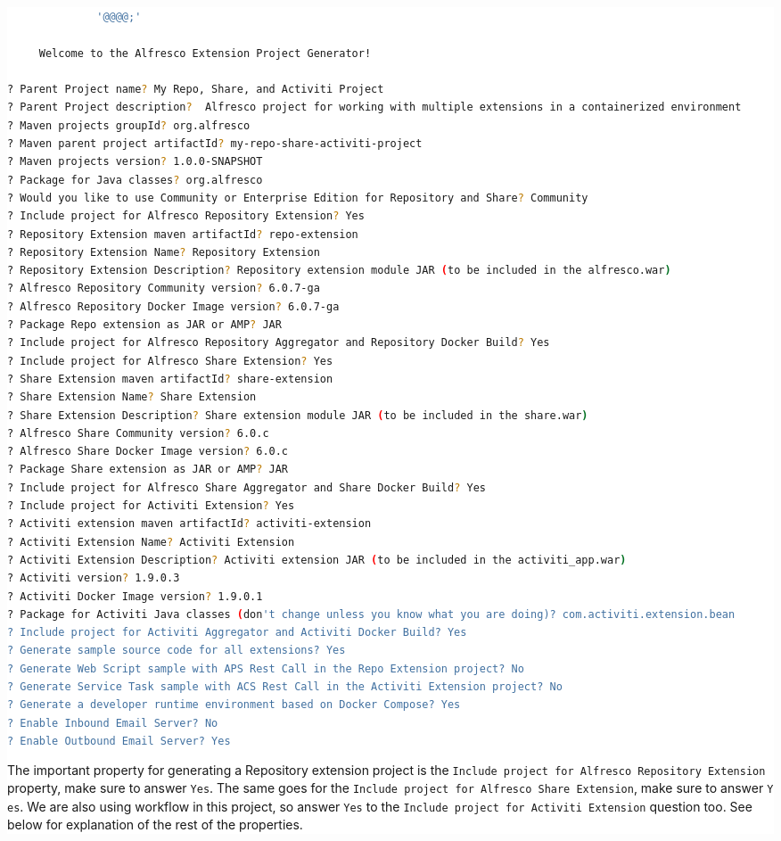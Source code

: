 ```bash 
              '@@@@;'         
     
     Welcome to the Alfresco Extension Project Generator!
                 
? Parent Project name? My Repo, Share, and Activiti Project
? Parent Project description?  Alfresco project for working with multiple extensions in a containerized environment
? Maven projects groupId? org.alfresco
? Maven parent project artifactId? my-repo-share-activiti-project
? Maven projects version? 1.0.0-SNAPSHOT
? Package for Java classes? org.alfresco
? Would you like to use Community or Enterprise Edition for Repository and Share? Community
? Include project for Alfresco Repository Extension? Yes
? Repository Extension maven artifactId? repo-extension
? Repository Extension Name? Repository Extension
? Repository Extension Description? Repository extension module JAR (to be included in the alfresco.war)
? Alfresco Repository Community version? 6.0.7-ga
? Alfresco Repository Docker Image version? 6.0.7-ga
? Package Repo extension as JAR or AMP? JAR
? Include project for Alfresco Repository Aggregator and Repository Docker Build? Yes
? Include project for Alfresco Share Extension? Yes
? Share Extension maven artifactId? share-extension
? Share Extension Name? Share Extension
? Share Extension Description? Share extension module JAR (to be included in the share.war)
? Alfresco Share Community version? 6.0.c
? Alfresco Share Docker Image version? 6.0.c
? Package Share extension as JAR or AMP? JAR
? Include project for Alfresco Share Aggregator and Share Docker Build? Yes
? Include project for Activiti Extension? Yes
? Activiti extension maven artifactId? activiti-extension
? Activiti Extension Name? Activiti Extension
? Activiti Extension Description? Activiti extension JAR (to be included in the activiti_app.war)
? Activiti version? 1.9.0.3
? Activiti Docker Image version? 1.9.0.1
? Package for Activiti Java classes (don't change unless you know what you are doing)? com.activiti.extension.bean
? Include project for Activiti Aggregator and Activiti Docker Build? Yes
? Generate sample source code for all extensions? Yes
? Generate Web Script sample with APS Rest Call in the Repo Extension project? No
? Generate Service Task sample with ACS Rest Call in the Activiti Extension project? No
? Generate a developer runtime environment based on Docker Compose? Yes
? Enable Inbound Email Server? No
? Enable Outbound Email Server? Yes
```

The important property for generating a Repository extension project is the `Include project for Alfresco Repository Extension` property, 
make sure to answer `Yes`. The same goes for the `Include project for Alfresco Share Extension`, make sure to answer `Yes`. 
We are also using workflow in this project, so answer `Yes` to the `Include project for Activiti Extension` question too.
See below for explanation of the rest of the properties.   
